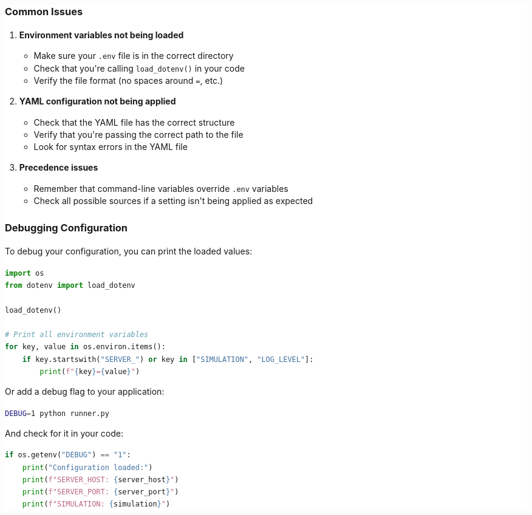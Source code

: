 ### Common Issues

1. **Environment variables not being loaded**
   - Make sure your `.env` file is in the correct directory
   - Check that you're calling `load_dotenv()` in your code
   - Verify the file format (no spaces around `=`, etc.)

2. **YAML configuration not being applied**
   - Check that the YAML file has the correct structure
   - Verify that you're passing the correct path to the file
   - Look for syntax errors in the YAML file

3. **Precedence issues**
   - Remember that command-line variables override `.env` variables
   - Check all possible sources if a setting isn't being applied as expected

### Debugging Configuration

To debug your configuration, you can print the loaded values:

```python
import os
from dotenv import load_dotenv

load_dotenv()

# Print all environment variables
for key, value in os.environ.items():
    if key.startswith("SERVER_") or key in ["SIMULATION", "LOG_LEVEL"]:
        print(f"{key}={value}")
```

Or add a debug flag to your application:

```bash
DEBUG=1 python runner.py
```

And check for it in your code:

```python
if os.getenv("DEBUG") == "1":
    print("Configuration loaded:")
    print(f"SERVER_HOST: {server_host}")
    print(f"SERVER_PORT: {server_port}")
    print(f"SIMULATION: {simulation}")

